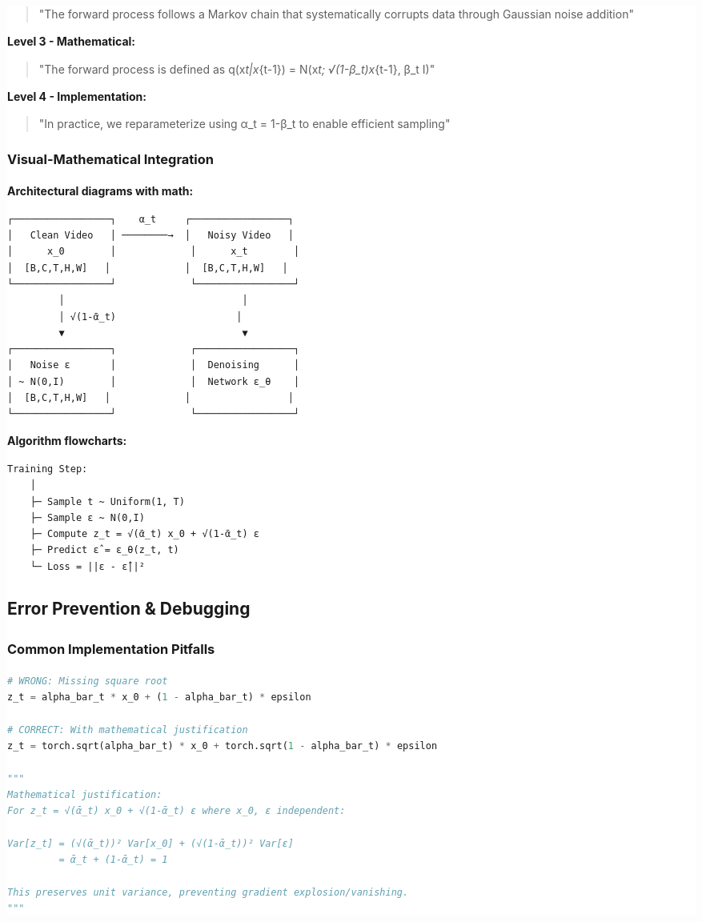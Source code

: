 > "The forward process follows a Markov chain that systematically corrupts data through Gaussian noise addition"

**Level 3 - Mathematical:**

> "The forward process is defined as q(x*t|x*{t-1}) = N(x*t; √(1-β_t)x*{t-1}, β_t I)"

**Level 4 - Implementation:**

> "In practice, we reparameterize using α_t = 1-β_t to enable efficient sampling"

### Visual-Mathematical Integration

**Architectural diagrams with math:**

```
┌─────────────────┐    α_t     ┌─────────────────┐
│   Clean Video   │ ────────→  │   Noisy Video   │
│      x_0        │             │      x_t        │
│  [B,C,T,H,W]   │             │  [B,C,T,H,W]   │
└─────────────────┘             └─────────────────┘
         │                               │
         │ √(1-ᾱ_t)                     │
         ▼                               ▼
┌─────────────────┐             ┌─────────────────┐
│   Noise ε       │             │  Denoising      │
│ ~ N(0,I)        │             │  Network ε_θ    │
│  [B,C,T,H,W]   │             │                 │
└─────────────────┘             └─────────────────┘
```

**Algorithm flowcharts:**

```
Training Step:
    │
    ├─ Sample t ~ Uniform(1, T)
    ├─ Sample ε ~ N(0,I)
    ├─ Compute z_t = √(ᾱ_t) x_0 + √(1-ᾱ_t) ε
    ├─ Predict ε̂ = ε_θ(z_t, t)
    └─ Loss = ||ε - ε̂||²
```

## Error Prevention & Debugging

### Common Implementation Pitfalls

```python
# WRONG: Missing square root
z_t = alpha_bar_t * x_0 + (1 - alpha_bar_t) * epsilon

# CORRECT: With mathematical justification
z_t = torch.sqrt(alpha_bar_t) * x_0 + torch.sqrt(1 - alpha_bar_t) * epsilon

"""
Mathematical justification:
For z_t = √(ᾱ_t) x_0 + √(1-ᾱ_t) ε where x_0, ε independent:

Var[z_t] = (√(ᾱ_t))² Var[x_0] + (√(1-ᾱ_t))² Var[ε]
         = ᾱ_t + (1-ᾱ_t) = 1

This preserves unit variance, preventing gradient explosion/vanishing.
"""
```
